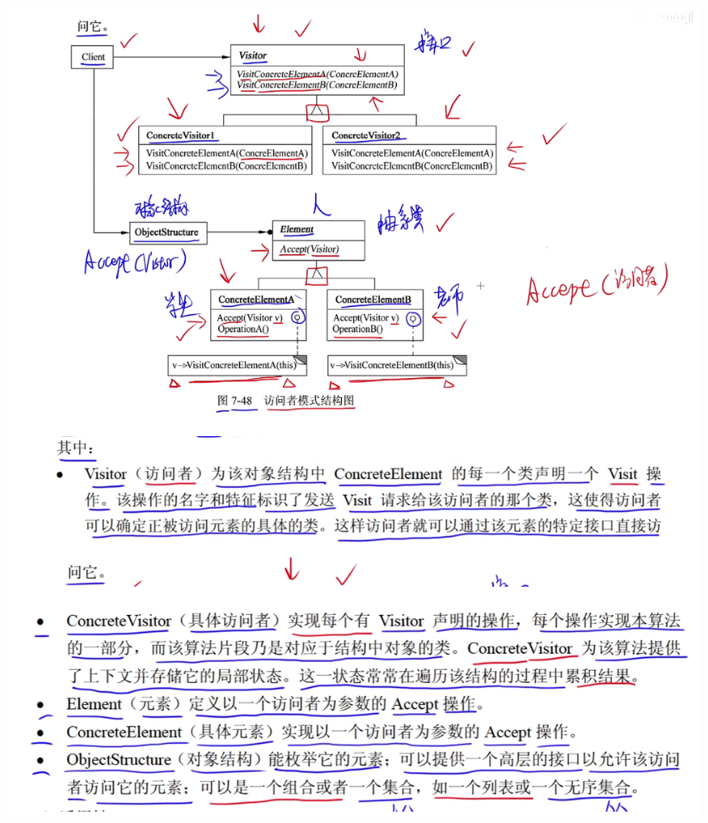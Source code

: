 ![image-20230203125135430](typora图片/image-20230203125135430.png)

![image-20230203124810179](typora图片/image-20230203124810179.png)

![image-20230203124902701](typora图片/image-20230203124902701.png)
